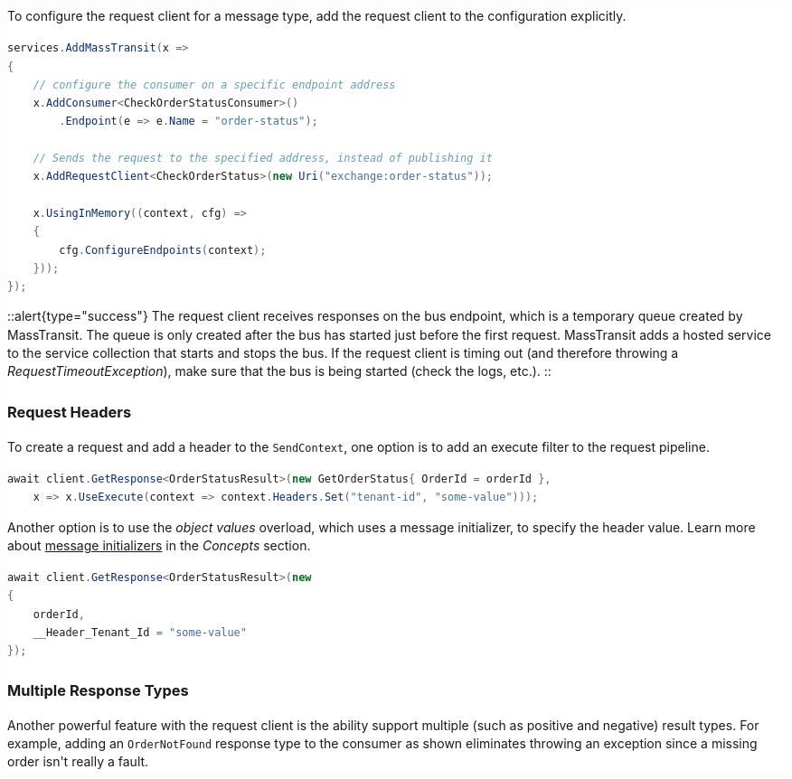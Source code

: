 To configure the request client for a message type, add the request client to the configuration explicitly.

```csharp
services.AddMassTransit(x =>
{
    // configure the consumer on a specific endpoint address
    x.AddConsumer<CheckOrderStatusConsumer>()
        .Endpoint(e => e.Name = "order-status");
        
    // Sends the request to the specified address, instead of publishing it
    x.AddRequestClient<CheckOrderStatus>(new Uri("exchange:order-status"));
    
    x.UsingInMemory((context, cfg) =>
    {
        cfg.ConfigureEndpoints(context);
    }));
});
```

::alert{type="success"}
The request client receives responses on the bus endpoint, which is a temporary queue created by MassTransit. The queue is only created after the bus has started just before the first request. MassTransit adds a hosted service to the service collection that starts and stops the bus. If the request client is timing out (and therefore throwing a _RequestTimeoutException_), make sure that the bus is being started (check the logs, etc.). 
::

### Request Headers

To create a request and add a header to the `SendContext`, one option is to add an execute filter to the request pipeline.

```csharp
await client.GetResponse<OrderStatusResult>(new GetOrderStatus{ OrderId = orderId }, 
    x => x.UseExecute(context => context.Headers.Set("tenant-id", "some-value")));
```

Another option is to use the _object values_ overload, which uses a message initializer, to specify the header value. Learn more about [message initializers](/documentation/concepts/producers#message-initializers) in the _Concepts_ section.

```csharp
await client.GetResponse<OrderStatusResult>(new 
{ 
    orderId,
    __Header_Tenant_Id = "some-value"
});
```


### Multiple Response Types

Another powerful feature with the request client is the ability support multiple (such as positive and negative) result types. For example, adding an `OrderNotFound` response type to the consumer as shown eliminates throwing an exception since a missing order isn't really a fault.
